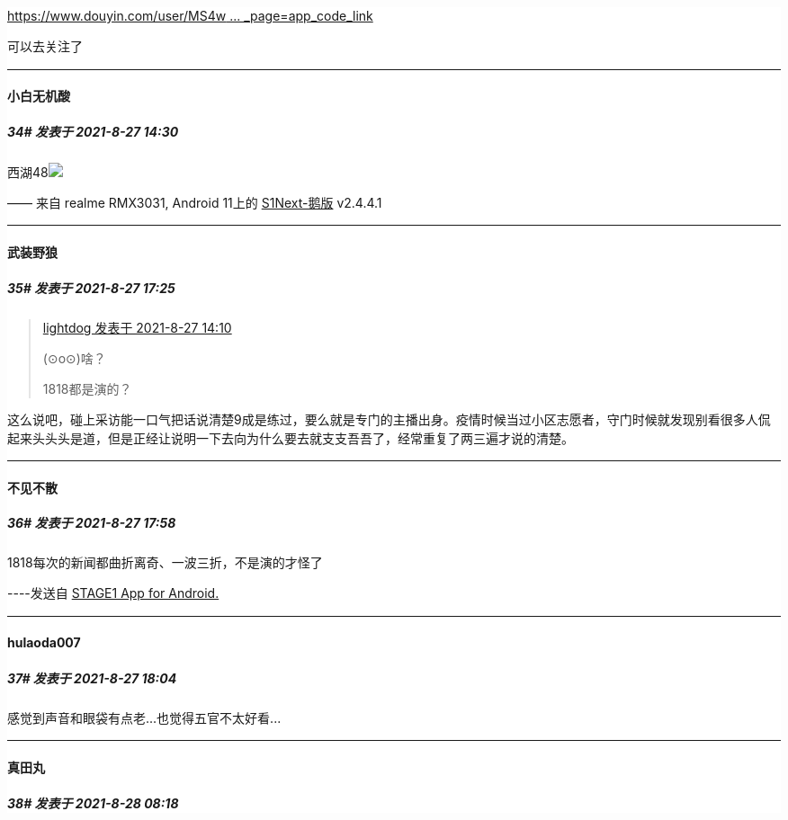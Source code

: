 
[https://www.douyin.com/user/MS4w ... _page=app_code_link](https://www.douyin.com/user/MS4wLjABAAAAlRcPO_Z9RRHu-73MDudGoAwC2AVjb1DVCmLDxPildr-Wo_SNhYj8qcZR2pit_bHR?previous_page=app_code_link)


可以去关注了


*****

####  小白无机酸  
##### 34#       发表于 2021-8-27 14:30


西湖48<img src="https://static.saraba1st.com/image/smiley/face2017/031.png" referrerpolicy="no-referrer">

—— 来自 realme RMX3031, Android 11上的 [S1Next-鹅版](https://github.com/ykrank/S1-Next/releases) v2.4.4.1


*****

####  武装野狼  
##### 35#       发表于 2021-8-27 17:25


<blockquote><a href="httphttps://bbs.saraba1st.com/2b/forum.php?mod=redirect&amp;goto=findpost&amp;pid=52524975&amp;ptid=2023064" target="_blank">lightdog 发表于 2021-8-27 14:10</a>

(⊙o⊙)啥？

1818都是演的？</blockquote>
这么说吧，碰上采访能一口气把话说清楚9成是练过，要么就是专门的主播出身。疫情时候当过小区志愿者，守门时候就发现别看很多人侃起来头头头是道，但是正经让说明一下去向为什么要去就支支吾吾了，经常重复了两三遍才说的清楚。


*****

####  不见不散  
##### 36#       发表于 2021-8-27 17:58


1818每次的新闻都曲折离奇、一波三折，不是演的才怪了


----发送自 [STAGE1 App for Android.](http://stage1.5j4m.com/?1.37)


*****

####  hulaoda007  
##### 37#       发表于 2021-8-27 18:04


感觉到声音和眼袋有点老...也觉得五官不太好看...


*****

####  真田丸  
##### 38#       发表于 2021-8-28 08:18
